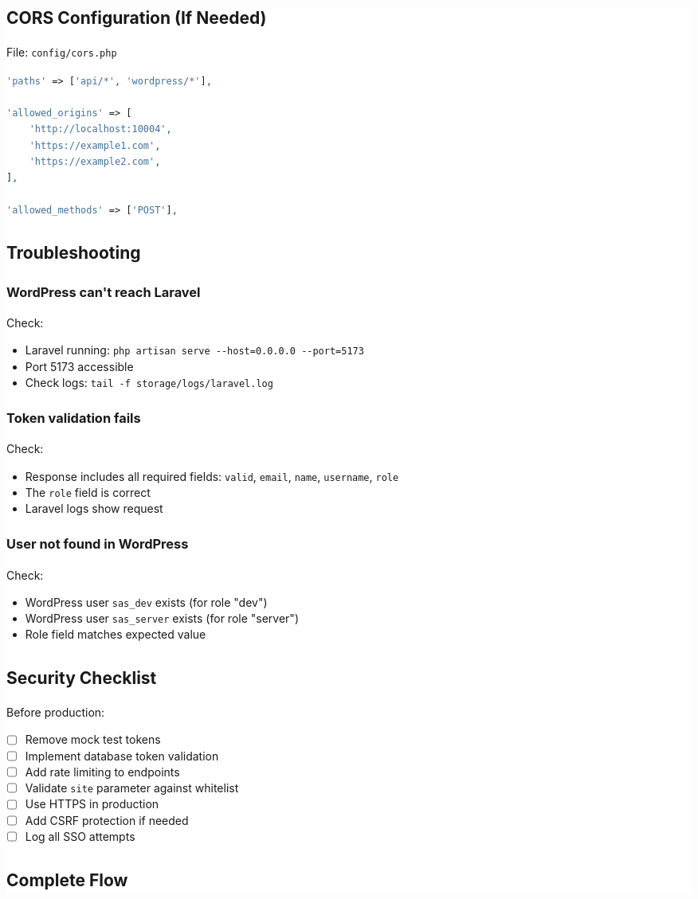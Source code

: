 ## CORS Configuration (If Needed)

File: `config/cors.php`

```php
'paths' => ['api/*', 'wordpress/*'],

'allowed_origins' => [
    'http://localhost:10004',
    'https://example1.com',
    'https://example2.com',
],

'allowed_methods' => ['POST'],
```

## Troubleshooting

### WordPress can't reach Laravel

Check:
- Laravel running: `php artisan serve --host=0.0.0.0 --port=5173`
- Port 5173 accessible
- Check logs: `tail -f storage/logs/laravel.log`

### Token validation fails

Check:
- Response includes all required fields: `valid`, `email`, `name`, `username`, `role`
- The `role` field is correct
- Laravel logs show request

### User not found in WordPress

Check:
- WordPress user `sas_dev` exists (for role "dev")
- WordPress user `sas_server` exists (for role "server")
- Role field matches expected value

## Security Checklist

Before production:

- [ ] Remove mock test tokens
- [ ] Implement database token validation
- [ ] Add rate limiting to endpoints
- [ ] Validate `site` parameter against whitelist
- [ ] Use HTTPS in production
- [ ] Add CSRF protection if needed
- [ ] Log all SSO attempts

## Complete Flow
